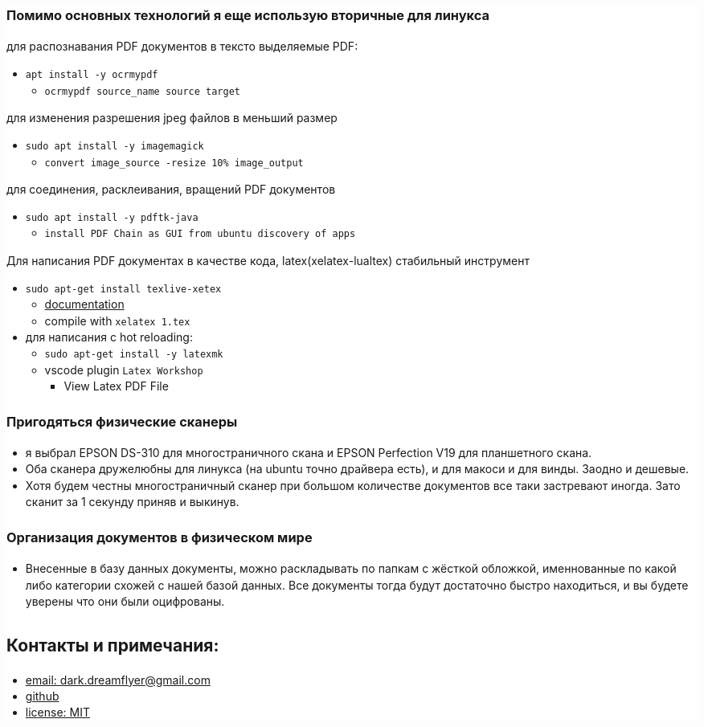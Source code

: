 ### Помимо основных технологий я еще использую вторичные для линукса

для распознавания PDF документов в тексто выделяемые PDF:

- `apt install -y ocrmypdf`
  - `ocrmypdf source_name source target`

для изменения разрешения jpeg файлов в меньший размер

- `sudo apt install -y imagemagick`
  - `convert image_source -resize 10% image_output`

для соединения, расклеивания, вращений PDF документов

- `sudo apt install -y pdftk-java` 
  - `install PDF Chain as GUI from ubuntu discovery of apps`

Для написания PDF документах в качестве кода, latex(xelatex-lualtex) стабильный инструмент

- `sudo apt-get install texlive-xetex`
    - [documentation](https://www.overleaf.com/learn/latex/XeLaTeX)
    - compile with `xelatex 1.tex`
- для написания с hot reloading:
    - `sudo apt-get install -y latexmk`
    - vscode plugin `Latex Workshop`
        - View Latex PDF File
    


### Пригодяться физические сканеры

- я выбрал EPSON DS-310 для многостраничного скана и EPSON Perfection V19 для планшетного скана.
- Оба сканера дружелюбны для линукса (на ubuntu точно драйвера есть), и для макоси и для винды. Заодно и дешевые.
- Хотя будем честны многостраничный сканер при большом количестве документов все таки застревают иногда. Зато сканит за 1 секунду приняв и выкинув.

### Организация документов в физическом мире

- Внесенные в базу данных документы, можно раскладывать по папкам с жёсткой обложкой, именнованные по какой либо категории схожей с нашей базой данных. Все документы тогда будут достаточно быстро находиться, и вы будете уверены что они были оцифрованы.

## Контакты и примечания:

- [email: dark.dreamflyer@gmail.com](mailto:dark.dreamflyer@gmail.com)
- [github](https://github.com/darklab8/darklab_article_documentation_as_a_code)
- [license: MIT](https://github.com/darklab8/darklab_article_documentation_as_a_code/blob/master/LICENSE)